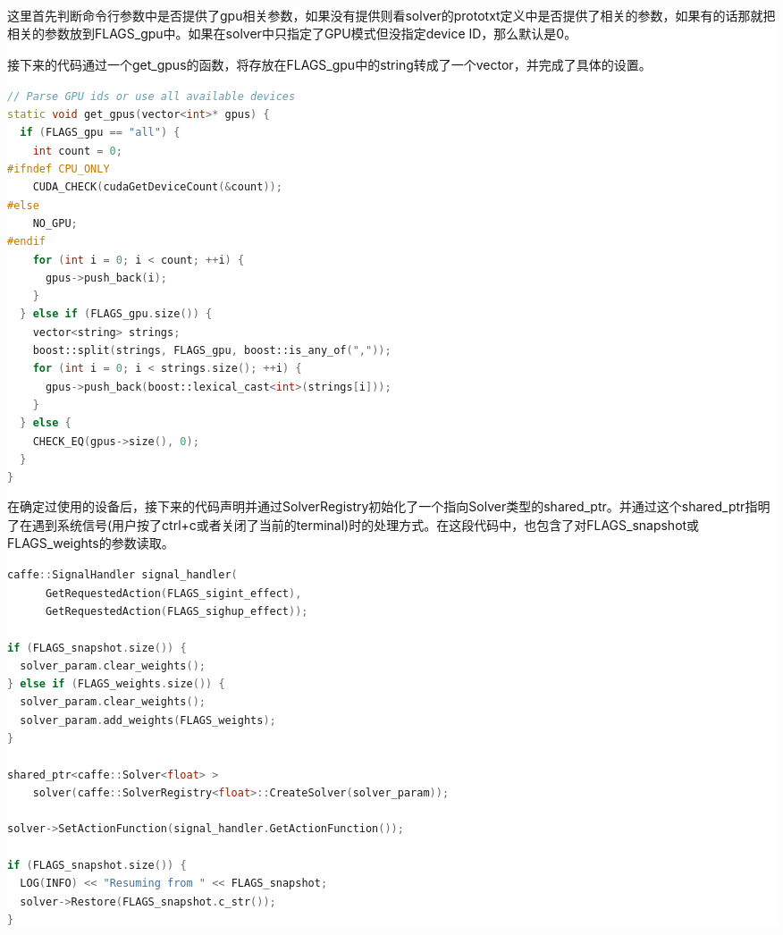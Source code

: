 这里首先判断命令行参数中是否提供了gpu相关参数，如果没有提供则看solver的prototxt定义中是否提供了相关的参数，如果有的话那就把相关的参数放到FLAGS_gpu中。如果在solver中只指定了GPU模式但没指定device ID，那么默认是0。

接下来的代码通过一个get_gpus的函数，将存放在FLAGS_gpu中的string转成了一个vector，并完成了具体的设置。

```cpp
// Parse GPU ids or use all available devices
static void get_gpus(vector<int>* gpus) {
  if (FLAGS_gpu == "all") {
    int count = 0;
#ifndef CPU_ONLY
    CUDA_CHECK(cudaGetDeviceCount(&count));
#else
    NO_GPU;
#endif
    for (int i = 0; i < count; ++i) {
      gpus->push_back(i);
    }
  } else if (FLAGS_gpu.size()) {
    vector<string> strings;
    boost::split(strings, FLAGS_gpu, boost::is_any_of(","));
    for (int i = 0; i < strings.size(); ++i) {
      gpus->push_back(boost::lexical_cast<int>(strings[i]));
    }
  } else {
    CHECK_EQ(gpus->size(), 0);
  }
}
```

在确定过使用的设备后，接下来的代码声明并通过SolverRegistry初始化了一个指向Solver类型的shared_ptr。并通过这个shared_ptr指明了在遇到系统信号(用户按了ctrl+c或者关闭了当前的terminal)时的处理方式。在这段代码中，也包含了对FLAGS_snapshot或FLAGS_weights的参数读取。

```cpp
caffe::SignalHandler signal_handler(
      GetRequestedAction(FLAGS_sigint_effect),
      GetRequestedAction(FLAGS_sighup_effect));

if (FLAGS_snapshot.size()) {
  solver_param.clear_weights();
} else if (FLAGS_weights.size()) {
  solver_param.clear_weights();
  solver_param.add_weights(FLAGS_weights);
}

shared_ptr<caffe::Solver<float> >
    solver(caffe::SolverRegistry<float>::CreateSolver(solver_param));

solver->SetActionFunction(signal_handler.GetActionFunction());

if (FLAGS_snapshot.size()) {
  LOG(INFO) << "Resuming from " << FLAGS_snapshot;
  solver->Restore(FLAGS_snapshot.c_str());
}
```
